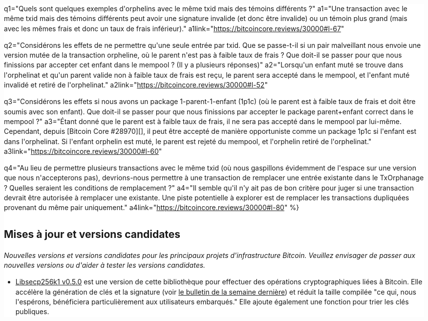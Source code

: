   q1="Quels sont quelques exemples d'orphelins avec le même txid mais des témoins différents ?"
  a1="Une transaction avec le même txid mais des témoins différents peut avoir une signature invalide (et donc être invalide)
      ou un témoin plus grand (mais avec les mêmes frais et donc un taux de frais inférieur)."
  a1link="https://bitcoincore.reviews/30000#l-67"

  q2="Considérons les effets de ne permettre qu'une seule entrée par txid. Que se passe-t-il si un pair malveillant nous envoie
      une version mutée de la transaction orpheline, où le parent n'est pas à faible taux de frais ? Que doit-il se passer pour
      que nous finissions par accepter cet enfant dans le mempool ? (Il y a plusieurs réponses)"
  a2="Lorsqu'un enfant muté se trouve dans l'orphelinat et qu'un parent valide non à faible taux de frais est reçu, le parent
      sera accepté dans le mempool, et l'enfant muté invalidé et retiré de l'orphelinat."
  a2link="https://bitcoincore.reviews/30000#l-52"

  q3="Considérons les effets si nous avons un package 1-parent-1-enfant (1p1c) (où le parent est à faible taux de frais et doit
      être soumis avec son enfant). Que doit-il se passer pour que nous finissions par accepter le package parent+enfant correct
      dans le mempool ?"
  a3="Étant donné que le parent est à faible taux de frais, il ne sera pas accepté dans le mempool par lui-même. Cependant,
      depuis [Bitcoin Core #28970][], il peut être accepté de manière opportuniste comme un package 1p1c si l'enfant est dans
      l'orphelinat. Si l'enfant orphelin est muté, le parent est rejeté du mempool, et l'orphelin retiré de l'orphelinat."
  a3link="https://bitcoincore.reviews/30000#l-60"

  q4="Au lieu de permettre plusieurs transactions avec le même txid (où nous gaspillons évidemment de l'espace sur une version
      que nous n'accepterons pas), devrions-nous permettre à une transaction de remplacer une entrée existante dans le TxOrphanage ?
      Quelles seraient les conditions de remplacement ?"
  a4="Il semble qu'il n'y ait pas de bon critère pour juger si une transaction devrait être autorisée à remplacer une existante.
      Une piste potentielle à explorer est de remplacer les transactions dupliquées provenant du même pair uniquement."
  a4link="https://bitcoincore.reviews/30000#l-80"
%}

## Mises à jour et versions candidates

*Nouvelles versions et versions candidates pour les principaux projets
d'infrastructure Bitcoin. Veuillez envisager de passer aux nouvelles
versions ou d'aider à tester les versions candidates.*

- [Libsecp256k1 v0.5.0][] est une version de cette bibliothèque pour effectuer des opérations
  cryptographiques liées à Bitcoin. Elle accélère la génération de clés et la signature (voir [le
  bulletin de la semaine dernière][news300 secp]) et réduit la taille compilée "ce qui, nous
  l'espérons, bénéficiera particulièrement aux utilisateurs embarqués." Elle ajoute également une
  fonction pour trier les clés publiques.


[lnd v0.18.0-beta.rc1]: https://github.com/lightningnetwork/lnd/releases/tag/v0.18.0-beta.rc1
[libsecp256k1 v0.5.0]: https://github.com/bitcoin-core/secp256k1/releases/tag/v0.5.0
[heilman lamport]: https://mailing-list.bitcoindevs.xyz/bitcoindev/CAEM=y+XyW8wNOekw13C5jDMzQ-dOJpQrBC+qR8-uDot25tM=XA@mail.gmail.com/
[signature lamport]: https://en.wikipedia.org/wiki/Lamport_signature
[poelstra lamport1]: https://mailing-list.bitcoindevs.xyz/bitcoindev/ZjD-dMMGxoGNgzIg@camus/
[der encoding]: https://en.wikipedia.org/wiki/X.690#DER_encoding
[heilman lamport2]: https://mailing-list.bitcoindevs.xyz/bitcoindev/CAEM=y+UnxB2vKQpJAa-z-qGZQfpR1ZeW3UyuFFZ6_WTWFYGfjw@mail.gmail.com/
[poelstra lamport2]: https://gnusha.org/pi/bitcoindev/Zjo72iTDYjwwsXW3@camus/T/#m9c4d5836e54ed241c887bcbf3892f800b9659ee2
[news300 secp]: /fr/newsletters/2024/05/01/#libsecp256k1-1058
[news288 time]: /fr/newsletters/2024/02/07/#bitcoin-core-28956
[news141 key hiding]: /en/newsletters/2021/03/24/#p2pkh-hides-keys
[review club 30000]: https://bitcoincore.reviews/30000